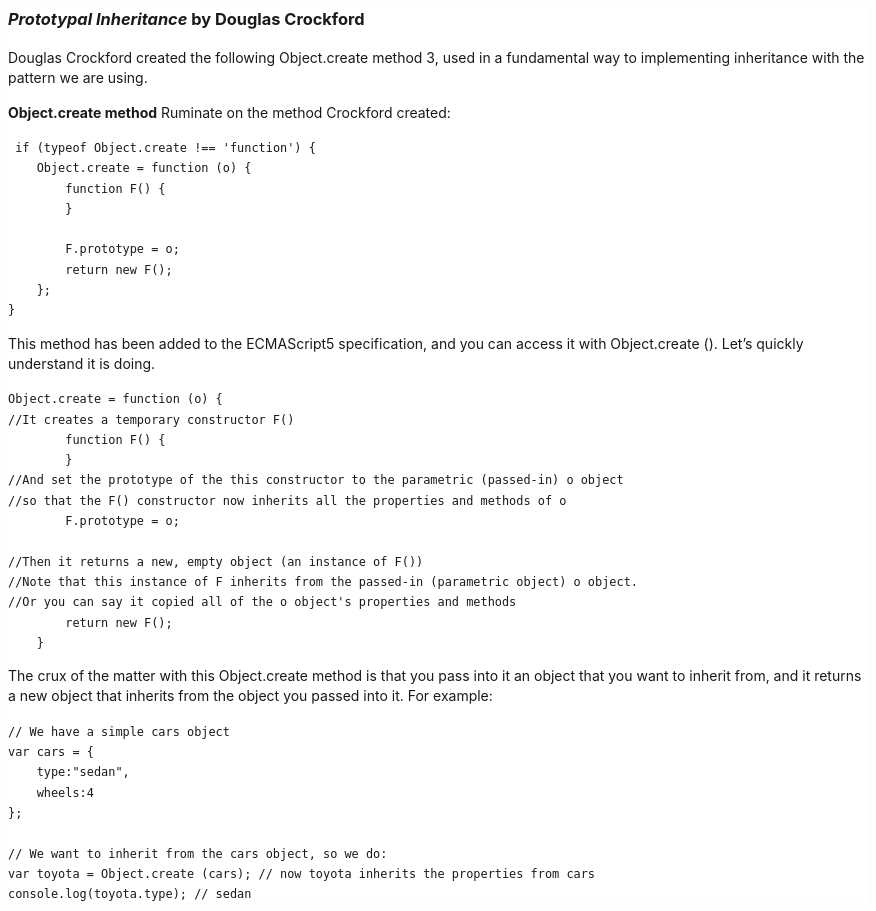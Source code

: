 ### *Prototypal Inheritance* by Douglas Crockford

Douglas Crockford created the following Object.create method 3, used in a fundamental way to implementing inheritance with the pattern we are using.

**Object.create method**
Ruminate on the method Crockford created:

```
 if (typeof Object.create !== 'function') {
    Object.create = function (o) {
        function F() {
        }

        F.prototype = o;
        return new F();
    };
}
```

This method has been added to the ECMAScript5 specification, and you can access it with Object.create (). Let’s quickly understand it is doing.

```
Object.create = function (o) {
//It creates a temporary constructor F()
        function F() {
        }
//And set the prototype of the this constructor to the parametric (passed-in) o object
//so that the F() constructor now inherits all the properties and methods of o
        F.prototype = o;

//Then it returns a new, empty object (an instance of F())
//Note that this instance of F inherits from the passed-in (parametric object) o object. 
//Or you can say it copied all of the o object's properties and methods
        return new F();
    }
```

The crux of the matter with this Object.create method is that you pass into it an object that you want to inherit from, and it returns a new object that inherits from the object you passed into it. For example:

```
// We have a simple cars object
var cars = {
    type:"sedan",
    wheels:4
};

// We want to inherit from the cars object, so we do:
var toyota = Object.create (cars); // now toyota inherits the properties from cars
console.log(toyota.type); // sedan
```
